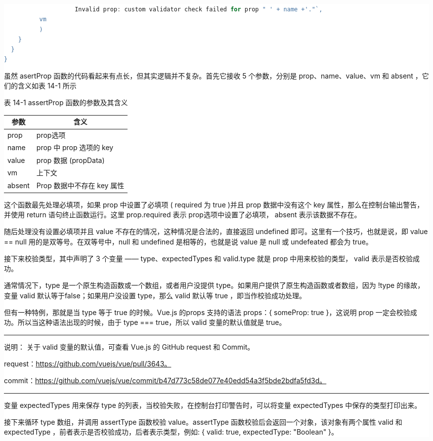```javascript
					Invalid prop: custom validator check failed for prop " ' + name +'."`,
          vm
          )
    }
  }
}
```

虽然 asertProp 函数的代码看起来有点长，但其实逻辑并不复杂。首先它接收 5 个参数，分别是 prop、name、value、vm 和 absent ，它们的含义如表 14-1 所示

表 14-1  assertProp 函数的参数及其含义

| 参数   | 含义                       |
| ------ | -------------------------- |
| prop   | prop选项                   |
| name   | prop 中 prop 选项的 key    |
| value  | prop 数据 (propData)       |
| vm     | 上下文                     |
| absent | Prop 数据中不存在 key 属性 |

这个函数最先处理必填项，如果 prop 中设置了必填项 ( required  为  true )并且  prop 数据中没有这个 key 属性，那么在控制台输出警告，并使用  return 语句终止函数运行。这里 prop.required 表示  prop选项中设置了必填项， absent 表示该数据不存在。



随后处理没有设置必填项并且 value 不存在的情况，这种情况是合法的，直接返回  undefined 即可。这里有一个技巧，也就是说，即 value == null  用的是双等号。在双等号中，null  和 undefined 是相等的，也就是说  value  是 null 或 undefeated 都会为 true。



接下来校验类型，其中声明了 3 个变量 —— type、expectedTypes 和 valid.type  就是  prop 中用来校验的类型， valid 表示是否校验成功。



通常情况下，type 是一个原生构造函数或一个数组，或者用户没提供 type。如果用户提供了原生构造函数或者数组，因为  !type 的缘故，变量 valid 默认等于false；如果用户没设置  type，那么  valid  默认等  true ，即当作校验成功处理。



但有一种特例，那就是当  type 等于 true 的时候。Vue.js 的props 支持的语法 props：{ someProp: true }，这说明 prop 一定会校验成功。所以当这种语法出现的时候，由于 type === true，所以  valid 变量的默认值就是 true。

------

说明： 关于 valid 变量的默认值，可查看 Vue.js 的 GitHub  request  和 Commit。

request：https://github.com/vuejs/vue/pull/3643。

commit：https://github.com/vuejs/vue/commit/b47d773c58de077e40edd54a3f5bde2bdfa5fd3d。

------

变量 expectedTypes 用来保存 type 的列表，当校验失败，在控制台打印警告时，可以将变量  expectedTypes 中保存的类型打印出来。



接下来循环 type 数组，并调用 assertType  函数校验 value。assertType 函数校验后会返回一个对象，该对象有两个属性  valid 和 expectedType ，前者表示是否校验成功，后者表示类型，例如: { valid: true,  expectedType:  "Boolean" }。
